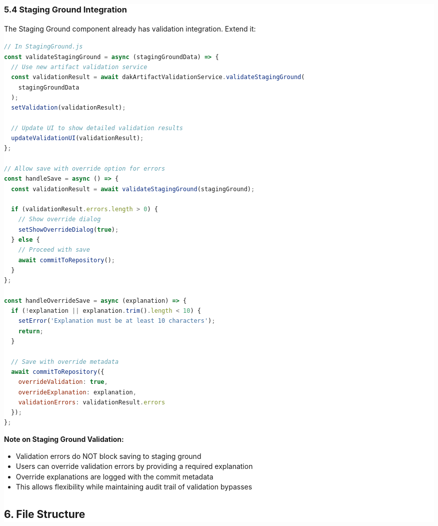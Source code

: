 ### 5.4 Staging Ground Integration

The Staging Ground component already has validation integration. Extend it:

```javascript
// In StagingGround.js
const validateStagingGround = async (stagingGroundData) => {
  // Use new artifact validation service
  const validationResult = await dakArtifactValidationService.validateStagingGround(
    stagingGroundData
  );
  setValidation(validationResult);
  
  // Update UI to show detailed validation results
  updateValidationUI(validationResult);
};

// Allow save with override option for errors
const handleSave = async () => {
  const validationResult = await validateStagingGround(stagingGround);
  
  if (validationResult.errors.length > 0) {
    // Show override dialog
    setShowOverrideDialog(true);
  } else {
    // Proceed with save
    await commitToRepository();
  }
};

const handleOverrideSave = async (explanation) => {
  if (!explanation || explanation.trim().length < 10) {
    setError('Explanation must be at least 10 characters');
    return;
  }
  
  // Save with override metadata
  await commitToRepository({
    overrideValidation: true,
    overrideExplanation: explanation,
    validationErrors: validationResult.errors
  });
};
```

**Note on Staging Ground Validation:**
- Validation errors do NOT block saving to staging ground
- Users can override validation errors by providing a required explanation
- Override explanations are logged with the commit metadata
- This allows flexibility while maintaining audit trail of validation bypasses

## 6. File Structure
